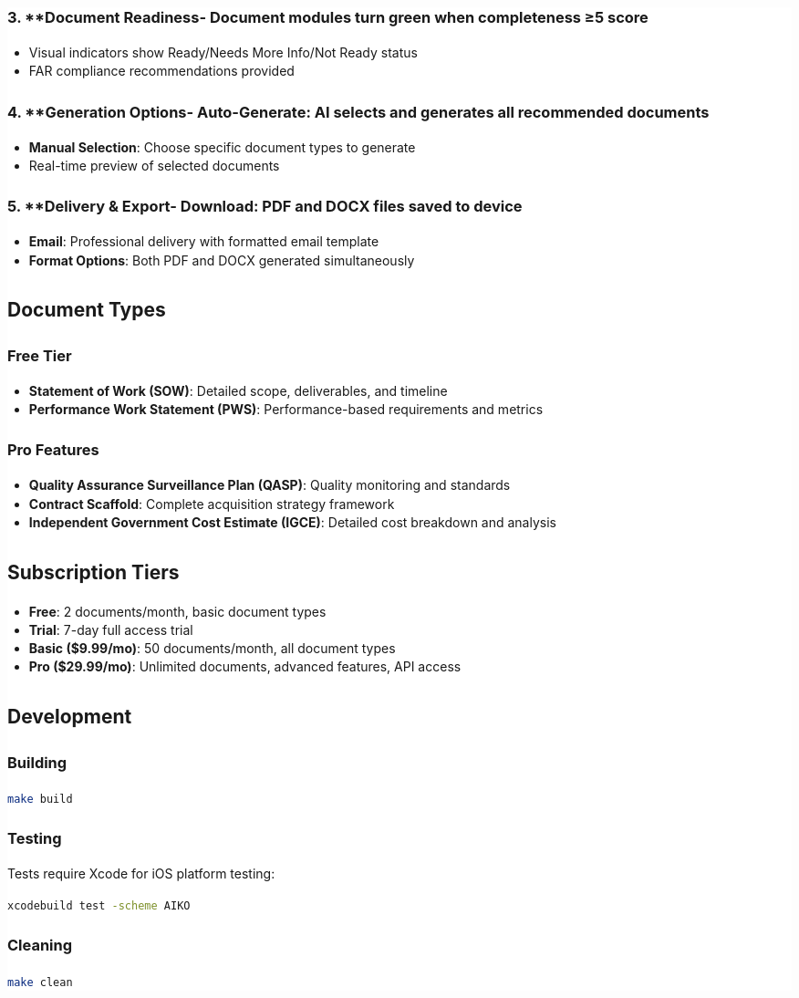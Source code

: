 ### 3. **Document Readiness- Document modules turn **green** when completeness ≥5 score
- Visual indicators show Ready/Needs More Info/Not Ready status
- FAR compliance recommendations provided

### 4. **Generation Options- **Auto-Generate**: AI selects and generates all recommended documents
- **Manual Selection**: Choose specific document types to generate
- Real-time preview of selected documents

### 5. **Delivery & Export- **Download**: PDF and DOCX files saved to device
- **Email**: Professional delivery with formatted email template
- **Format Options**: Both PDF and DOCX generated simultaneously

## Document Types

### Free Tier
- **Statement of Work (SOW)**: Detailed scope, deliverables, and timeline
- **Performance Work Statement (PWS)**: Performance-based requirements and metrics

### Pro Features  
- **Quality Assurance Surveillance Plan (QASP)**: Quality monitoring and standards
- **Contract Scaffold**: Complete acquisition strategy framework
- **Independent Government Cost Estimate (IGCE)**: Detailed cost breakdown and analysis

## Subscription Tiers

- **Free**: 2 documents/month, basic document types
- **Trial**: 7-day full access trial
- **Basic ($9.99/mo)**: 50 documents/month, all document types
- **Pro ($29.99/mo)**: Unlimited documents, advanced features, API access

## Development

### Building
```bash
make build
```

### Testing
Tests require Xcode for iOS platform testing:
```bash
xcodebuild test -scheme AIKO
```

### Cleaning
```bash
make clean
```
